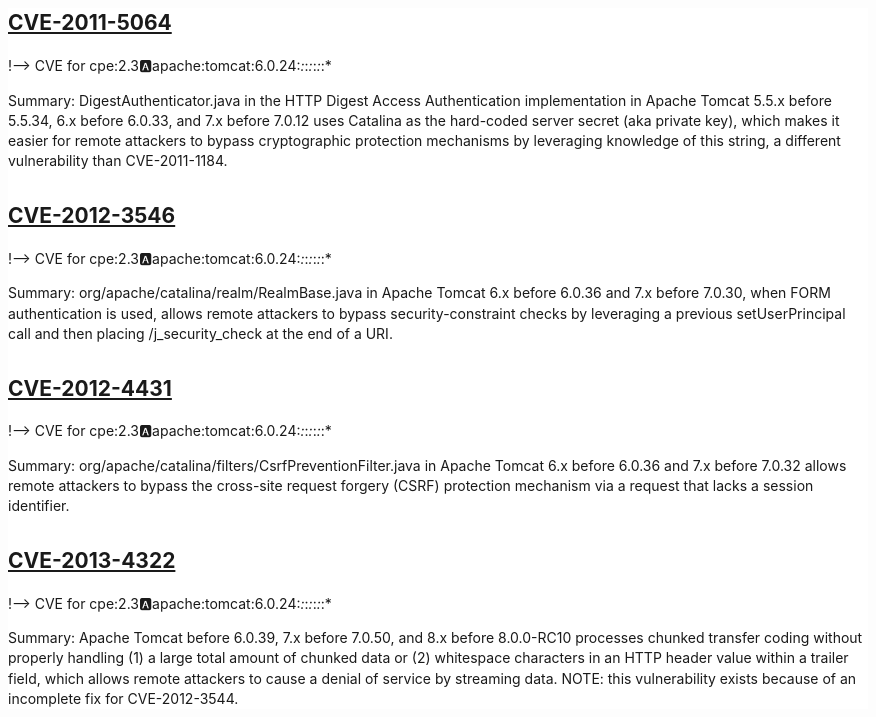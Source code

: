 



## [CVE-2011-5064](https://www.opencve.io/cve/CVE-2011-5064)

 !--> CVE for cpe:2.3:a:apache:tomcat:6.0.24:*:*:*:*:*:*:*

Summary: DigestAuthenticator.java in the HTTP Digest Access Authentication implementation in Apache Tomcat 5.5.x before 5.5.34, 6.x before 6.0.33, and 7.x before 7.0.12 uses Catalina as the hard-coded server secret (aka private key), which makes it easier for remote attackers to bypass cryptographic protection mechanisms by leveraging knowledge of this string, a different vulnerability than CVE-2011-1184.





## [CVE-2012-3546](https://www.opencve.io/cve/CVE-2012-3546)

 !--> CVE for cpe:2.3:a:apache:tomcat:6.0.24:*:*:*:*:*:*:*

Summary: org/apache/catalina/realm/RealmBase.java in Apache Tomcat 6.x before 6.0.36 and 7.x before 7.0.30, when FORM authentication is used, allows remote attackers to bypass security-constraint checks by leveraging a previous setUserPrincipal call and then placing /j_security_check at the end of a URI.





## [CVE-2012-4431](https://www.opencve.io/cve/CVE-2012-4431)

 !--> CVE for cpe:2.3:a:apache:tomcat:6.0.24:*:*:*:*:*:*:*

Summary: org/apache/catalina/filters/CsrfPreventionFilter.java in Apache Tomcat 6.x before 6.0.36 and 7.x before 7.0.32 allows remote attackers to bypass the cross-site request forgery (CSRF) protection mechanism via a request that lacks a session identifier.





## [CVE-2013-4322](https://www.opencve.io/cve/CVE-2013-4322)

 !--> CVE for cpe:2.3:a:apache:tomcat:6.0.24:*:*:*:*:*:*:*

Summary: Apache Tomcat before 6.0.39, 7.x before 7.0.50, and 8.x before 8.0.0-RC10 processes chunked transfer coding without properly handling (1) a large total amount of chunked data or (2) whitespace characters in an HTTP header value within a trailer field, which allows remote attackers to cause a denial of service by streaming data.  NOTE: this vulnerability exists because of an incomplete fix for CVE-2012-3544.





